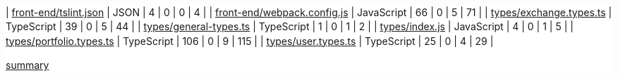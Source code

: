 | [front-end/tslint.json](/front-end/tslint.json) | JSON | 4 | 0 | 0 | 4 |
| [front-end/webpack.config.js](/front-end/webpack.config.js) | JavaScript | 66 | 0 | 5 | 71 |
| [types/exchange.types.ts](/types/exchange.types.ts) | TypeScript | 39 | 0 | 5 | 44 |
| [types/general-types.ts](/types/general-types.ts) | TypeScript | 1 | 0 | 1 | 2 |
| [types/index.js](/types/index.js) | JavaScript | 4 | 0 | 1 | 5 |
| [types/portfolio.types.ts](/types/portfolio.types.ts) | TypeScript | 106 | 0 | 9 | 115 |
| [types/user.types.ts](/types/user.types.ts) | TypeScript | 25 | 0 | 4 | 29 |

[summary](results.md)